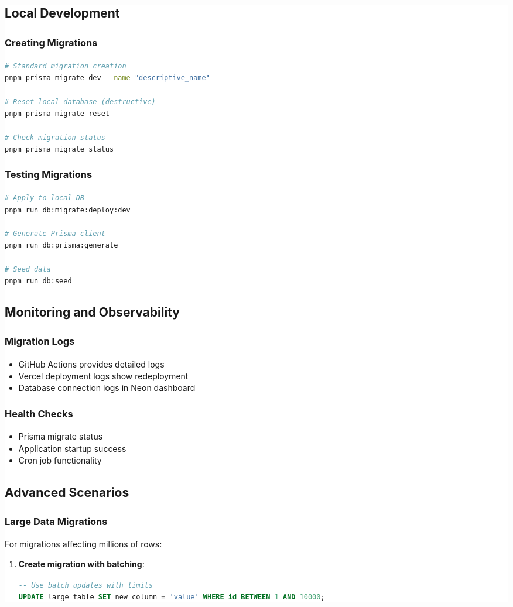 ## Local Development

### Creating Migrations

```bash
# Standard migration creation
pnpm prisma migrate dev --name "descriptive_name"

# Reset local database (destructive)
pnpm prisma migrate reset

# Check migration status
pnpm prisma migrate status
```

### Testing Migrations

```bash
# Apply to local DB
pnpm run db:migrate:deploy:dev

# Generate Prisma client
pnpm run db:prisma:generate

# Seed data
pnpm run db:seed
```

## Monitoring and Observability

### Migration Logs
- GitHub Actions provides detailed logs
- Vercel deployment logs show redeployment
- Database connection logs in Neon dashboard

### Health Checks
- Prisma migrate status
- Application startup success
- Cron job functionality

## Advanced Scenarios

### Large Data Migrations

For migrations affecting millions of rows:

1. **Create migration with batching**:
   ```sql
   -- Use batch updates with limits
   UPDATE large_table SET new_column = 'value' WHERE id BETWEEN 1 AND 10000;
   ```
